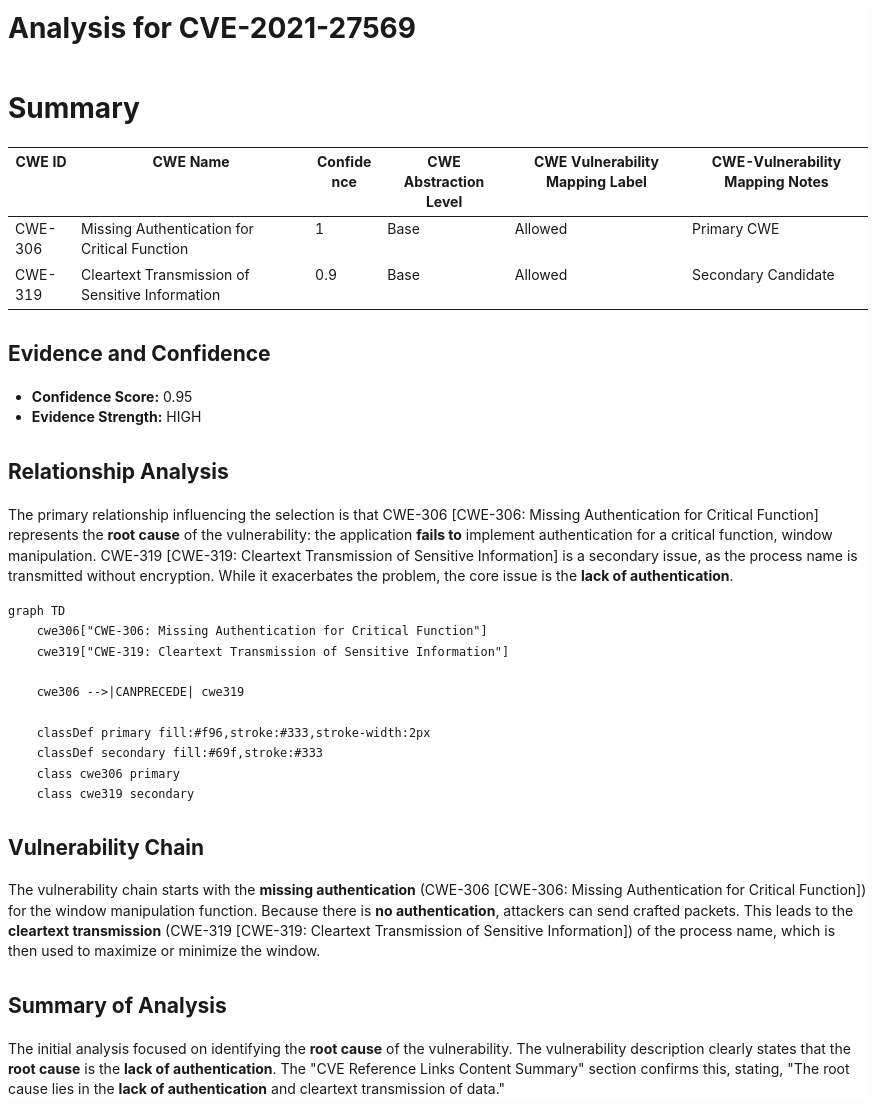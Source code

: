 # Analysis for CVE-2021-27569

# Summary
| CWE ID | CWE Name | Confidence | CWE Abstraction Level | CWE Vulnerability Mapping Label | CWE-Vulnerability Mapping Notes |
|---|---|---|---|---|---|
| CWE-306 | Missing Authentication for Critical Function | 1 | Base | Allowed | Primary CWE |
| CWE-319 | Cleartext Transmission of Sensitive Information | 0.9 | Base | Allowed | Secondary Candidate |

## Evidence and Confidence

*   **Confidence Score:** 0.95
*   **Evidence Strength:** HIGH

## Relationship Analysis
The primary relationship influencing the selection is that CWE-306 [CWE-306: Missing Authentication for Critical Function] represents the **root cause** of the vulnerability: the application **fails to** implement authentication for a critical function, window manipulation. CWE-319 [CWE-319: Cleartext Transmission of Sensitive Information] is a secondary issue, as the process name is transmitted without encryption. While it exacerbates the problem, the core issue is the **lack of authentication**.

```mermaid
graph TD
    cwe306["CWE-306: Missing Authentication for Critical Function"]
    cwe319["CWE-319: Cleartext Transmission of Sensitive Information"]
    
    cwe306 -->|CANPRECEDE| cwe319
    
    classDef primary fill:#f96,stroke:#333,stroke-width:2px
    classDef secondary fill:#69f,stroke:#333
    class cwe306 primary
    class cwe319 secondary
```

## Vulnerability Chain
The vulnerability chain starts with the **missing authentication** (CWE-306 [CWE-306: Missing Authentication for Critical Function]) for the window manipulation function. Because there is **no authentication**, attackers can send crafted packets. This leads to the **cleartext transmission** (CWE-319 [CWE-319: Cleartext Transmission of Sensitive Information]) of the process name, which is then used to maximize or minimize the window.

## Summary of Analysis
The initial analysis focused on identifying the **root cause** of the vulnerability. The vulnerability description clearly states that the **root cause** is the **lack of authentication**. The "CVE Reference Links Content Summary" section confirms this, stating, "The root cause lies in the **lack of authentication** and cleartext transmission of data."
